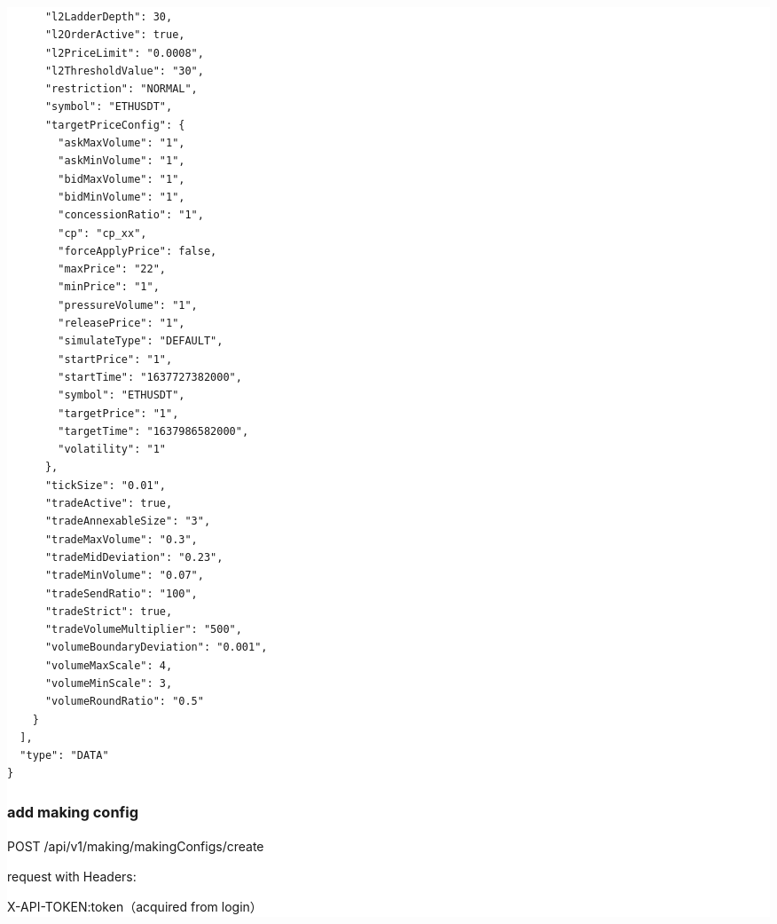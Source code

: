 ```
      "l2LadderDepth": 30,
      "l2OrderActive": true,
      "l2PriceLimit": "0.0008",
      "l2ThresholdValue": "30",
      "restriction": "NORMAL",
      "symbol": "ETHUSDT",
      "targetPriceConfig": {
        "askMaxVolume": "1",
        "askMinVolume": "1",
        "bidMaxVolume": "1",
        "bidMinVolume": "1",
        "concessionRatio": "1",
        "cp": "cp_xx",
        "forceApplyPrice": false,
        "maxPrice": "22",
        "minPrice": "1",
        "pressureVolume": "1",
        "releasePrice": "1",
        "simulateType": "DEFAULT",
        "startPrice": "1",
        "startTime": "1637727382000",
        "symbol": "ETHUSDT",
        "targetPrice": "1",
        "targetTime": "1637986582000",
        "volatility": "1"
      },
      "tickSize": "0.01",
      "tradeActive": true,
      "tradeAnnexableSize": "3",
      "tradeMaxVolume": "0.3",
      "tradeMidDeviation": "0.23",
      "tradeMinVolume": "0.07",
      "tradeSendRatio": "100",
      "tradeStrict": true,
      "tradeVolumeMultiplier": "500",
      "volumeBoundaryDeviation": "0.001",
      "volumeMaxScale": 4,
      "volumeMinScale": 3,
      "volumeRoundRatio": "0.5"
    }
  ],
  "type": "DATA"
}
```


### add making config
POST /api/v1/making/makingConfigs/create

request with Headers:

X-API-TOKEN:token（acquired from login）
